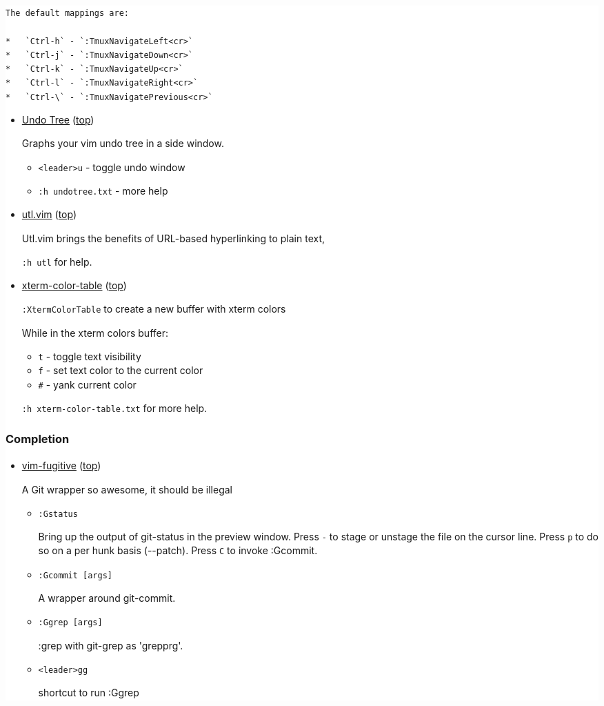     The default mappings are:

    *   `Ctrl-h` - `:TmuxNavigateLeft<cr>`
    *   `Ctrl-j` - `:TmuxNavigateDown<cr>`
    *   `Ctrl-k` - `:TmuxNavigateUp<cr>`
    *   `Ctrl-l` - `:TmuxNavigateRight<cr>`
    *   `Ctrl-\` - `:TmuxNavigatePrevious<cr>`

*   <a name="toc-undotree" />[Undo Tree](https://github.com/mbbill/undotree) ([top](#top))

    Graphs your vim undo tree in a side window.

    * `<leader>u` - toggle undo window

    * `:h undotree.txt` - more help

*   <a name="toc-utl" />[utl.vim](https://github.com/vim-scripts/utl.vim) ([top](#top))

    Utl.vim brings the benefits of URL-based hyperlinking to plain text,

    `:h utl` for help.

*   <a name="xterm-color-table" />[xterm-color-table](https://github.com/guns/xterm-color-table.vim) ([top](#top))

    `:XtermColorTable` to create a new buffer with xterm colors

    While in the xterm colors buffer:

    * `t` - toggle text visibility
    * `f` - set text color to the current color
    * `#` - yank current color

    `:h xterm-color-table.txt` for more help.

<a name="completion" />

### Completion

*   <a name="toc-vim-fugitive" />[vim-fugitive](http://github.com/tpope/vim-fugitive) ([top](#top))

    A Git wrapper so awesome, it should be illegal

    *    `:Gstatus`

         Bring up the output of git-status in the preview
         window.  Press `-` to stage or unstage the file on the
         cursor line.  Press `p` to do so on a per hunk basis
         (--patch).  Press `C` to invoke :Gcommit.

    *    `:Gcommit [args]`

         A wrapper around git-commit.

    *    `:Ggrep [args]`

         :grep with git-grep as 'grepprg'.

    *    `<leader>gg`

         shortcut to run :Ggrep


[unite]: https://github.com/Shougo/unite.vim